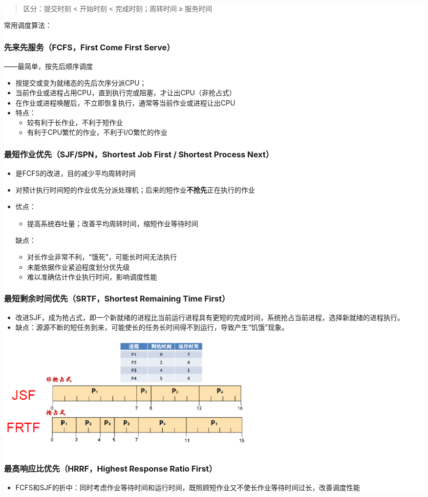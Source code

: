 > 区分：提交时刻 < 开始时刻 < 完成时刻；周转时间$\;\ge\;$服务时间

常用调度算法：

### 先来先服务（FCFS，First Come First Serve）

——最简单，按先后顺序调度

- 按提交或变为就绪态的先后次序分派CPU；
- 当前作业或进程占用CPU，直到执行完或阻塞，才让出CPU（非抢占式）
- 在作业或进程唤醒后，不立即恢复执行，通常等当前作业或进程让出CPU
- 特点：
  - 较有利于长作业，不利于短作业
  - 有利于CPU繁忙的作业，不利于I/O繁忙的作业

### 最短作业优先（**SJF**/SPN，Shortest Job First / Shortest Process Next）

- 是FCFS的改进，目的减少平均周转时间
- 对预计执行时间短的作业优先分派处理机；后来的短作业**不抢先**正在执行的作业
- 优点：

  - 提高系统吞吐量；改善平均周转时间，缩短作业等待时间

  缺点：

  - 对长作业非常不利，“饿死”，可能长时间无法执行
  - 未能依据作业紧迫程度划分优先级
  - 难以准确估计作业执行时间，影响调度性能

### 最短剩余时间优先（SRTF，Shortest Remaining Time First）

- 改进SJF，成为抢占式，即一个新就绪的进程比当前运行进程具有更短的完成时间，系统抢占当前进程，选择新就绪的进程执行。
- 缺点：源源不断的短任务到来，可能使长的任务长时间得不到运行，导致产生“饥饿”现象。

<img src="./img/4.3-2.png" alt="SJF和FRTF对比" style="zoom:85%;" />

### 最高响应比优先（HRRF，Highest Response Ratio First）

- FCFS和SJF的折中：同时考虑作业等待时间和运行时间，既照顾短作业又不使长作业等待时间过长，改善调度性能
